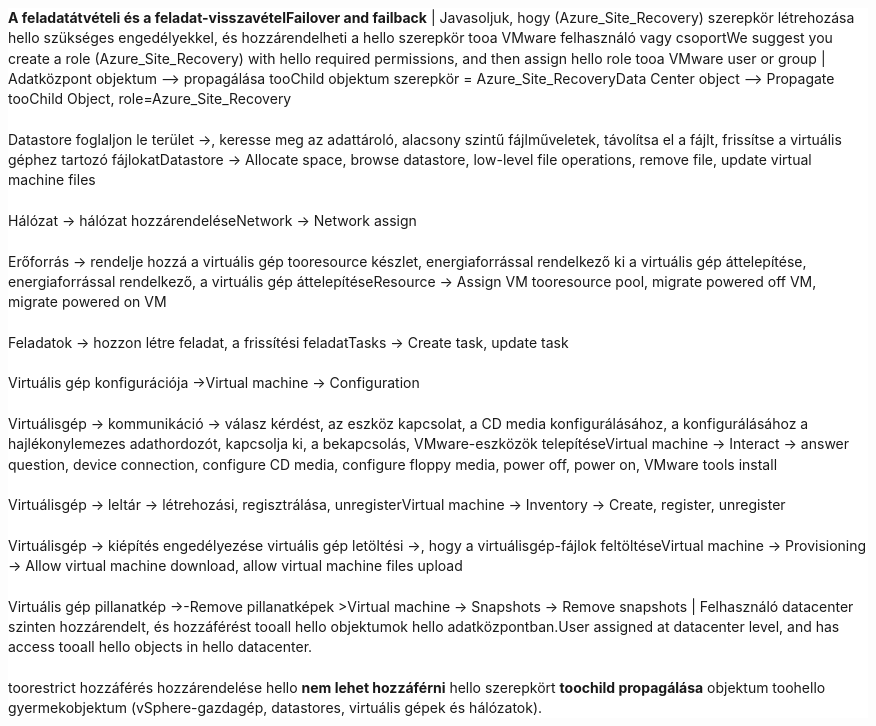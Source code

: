 <span data-ttu-id="2ff8f-409">**A feladatátvételi és a feladat-visszavétel**</span><span class="sxs-lookup"><span data-stu-id="2ff8f-409">**Failover and failback**</span></span> | <span data-ttu-id="2ff8f-410">Javasoljuk, hogy (Azure_Site_Recovery) szerepkör létrehozása hello szükséges engedélyekkel, és hozzárendelheti a hello szerepkör tooa VMware felhasználó vagy csoport</span><span class="sxs-lookup"><span data-stu-id="2ff8f-410">We suggest you create a role (Azure_Site_Recovery) with hello required permissions, and then assign hello role tooa VMware user or group</span></span> | <span data-ttu-id="2ff8f-411">Adatközpont objektum –> propagálása tooChild objektum szerepkör = Azure_Site_Recovery</span><span class="sxs-lookup"><span data-stu-id="2ff8f-411">Data Center object –> Propagate tooChild Object, role=Azure_Site_Recovery</span></span><br/><br/> <span data-ttu-id="2ff8f-412">Datastore foglaljon le terület ->, keresse meg az adattároló, alacsony szintű fájlműveletek, távolítsa el a fájlt, frissítse a virtuális géphez tartozó fájlokat</span><span class="sxs-lookup"><span data-stu-id="2ff8f-412">Datastore -> Allocate space, browse datastore, low-level file operations, remove file, update virtual machine files</span></span><br/><br/> <span data-ttu-id="2ff8f-413">Hálózat -> hálózat hozzárendelése</span><span class="sxs-lookup"><span data-stu-id="2ff8f-413">Network -> Network assign</span></span><br/><br/> <span data-ttu-id="2ff8f-414">Erőforrás -> rendelje hozzá a virtuális gép tooresource készlet, energiaforrással rendelkező ki a virtuális gép áttelepítése, energiaforrással rendelkező, a virtuális gép áttelepítése</span><span class="sxs-lookup"><span data-stu-id="2ff8f-414">Resource -> Assign VM tooresource pool, migrate powered off VM, migrate powered on VM</span></span><br/><br/> <span data-ttu-id="2ff8f-415">Feladatok -> hozzon létre feladat, a frissítési feladat</span><span class="sxs-lookup"><span data-stu-id="2ff8f-415">Tasks -> Create task, update task</span></span><br/><br/> <span data-ttu-id="2ff8f-416">Virtuális gép konfigurációja -></span><span class="sxs-lookup"><span data-stu-id="2ff8f-416">Virtual machine -> Configuration</span></span><br/><br/> <span data-ttu-id="2ff8f-417">Virtuálisgép -> kommunikáció -> válasz kérdést, az eszköz kapcsolat, a CD media konfigurálásához, a konfigurálásához a hajlékonylemezes adathordozót, kapcsolja ki, a bekapcsolás, VMware-eszközök telepítése</span><span class="sxs-lookup"><span data-stu-id="2ff8f-417">Virtual machine -> Interact -> answer question, device connection, configure CD media, configure floppy media, power off, power on, VMware tools install</span></span><br/><br/> <span data-ttu-id="2ff8f-418">Virtuálisgép -> leltár -> létrehozási, regisztrálása, unregister</span><span class="sxs-lookup"><span data-stu-id="2ff8f-418">Virtual machine -> Inventory -> Create, register, unregister</span></span><br/><br/> <span data-ttu-id="2ff8f-419">Virtuálisgép -> kiépítés engedélyezése virtuális gép letöltési ->, hogy a virtuálisgép-fájlok feltöltése</span><span class="sxs-lookup"><span data-stu-id="2ff8f-419">Virtual machine -> Provisioning -> Allow virtual machine download, allow virtual machine files upload</span></span><br/><br/> <span data-ttu-id="2ff8f-420">Virtuális gép pillanatkép ->-Remove pillanatképek ></span><span class="sxs-lookup"><span data-stu-id="2ff8f-420">Virtual machine -> Snapshots -> Remove snapshots</span></span> | <span data-ttu-id="2ff8f-421">Felhasználó datacenter szinten hozzárendelt, és hozzáférést tooall hello objektumok hello adatközpontban.</span><span class="sxs-lookup"><span data-stu-id="2ff8f-421">User assigned at datacenter level, and has access tooall hello objects in hello datacenter.</span></span><br/><br/> <span data-ttu-id="2ff8f-422">toorestrict hozzáférés hozzárendelése hello **nem lehet hozzáférni** hello szerepkört **toochild propagálása** objektum toohello gyermekobjektum (vSphere-gazdagép, datastores, virtuális gépek és hálózatok).</span><span class="sxs-lookup"><span data-stu-id="2ff8f-422">